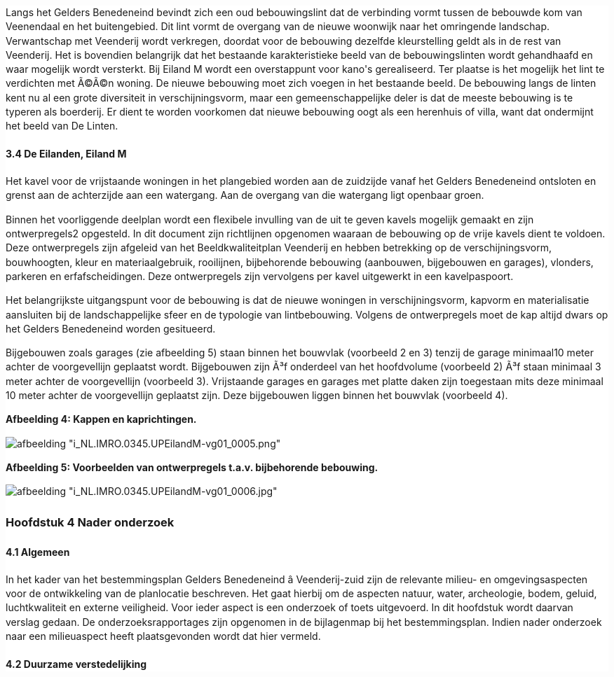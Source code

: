 Langs het Gelders Benedeneind bevindt zich een oud bebouwingslint dat de verbinding vormt tussen de bebouwde kom van Veenendaal en het buitengebied. Dit lint vormt de overgang van de nieuwe woonwijk naar het omringende landschap. Verwantschap met Veenderij wordt verkregen, doordat voor de bebouwing dezelfde kleurstelling geldt als in de rest van Veenderij. Het is bovendien belangrijk dat het bestaande karakteristieke beeld van de bebouwingslinten wordt gehandhaafd en waar mogelijk wordt versterkt. Bij Eiland M wordt een overstappunt voor kano's gerealiseerd. Ter plaatse is het mogelijk het lint te verdichten met Ã©Ã©n woning. De nieuwe bebouwing moet zich voegen in het bestaande beeld. De bebouwing langs de linten kent nu al een grote diversiteit in verschijningsvorm, maar een gemeenschappelijke deler is dat de meeste bebouwing is te typeren als boerderij. Er dient te worden voorkomen dat nieuwe bebouwing oogt als een herenhuis of villa, want dat ondermijnt het beeld van De Linten.

#### 3\.4 De Eilanden, Eiland M

Het kavel voor de vrijstaande woningen in het plangebied worden aan de zuidzijde vanaf het Gelders Benedeneind ontsloten en grenst aan de achterzijde aan een watergang. Aan de overgang van die watergang ligt openbaar groen.

Binnen het voorliggende deelplan wordt een flexibele invulling van de uit te geven kavels mogelijk gemaakt en zijn ontwerpregels2 opgesteld. In dit document zijn richtlijnen opgenomen waaraan de bebouwing op de vrije kavels dient te voldoen. Deze ontwerpregels zijn afgeleid van het Beeldkwaliteitplan Veenderij en hebben betrekking op de verschijningsvorm, bouwhoogten, kleur en materiaalgebruik, rooilijnen, bijbehorende bebouwing (aanbouwen, bijgebouwen en garages), vlonders, parkeren en erfafscheidingen. Deze ontwerpregels zijn vervolgens per kavel uitgewerkt in een kavelpaspoort.

Het belangrijkste uitgangspunt voor de bebouwing is dat de nieuwe woningen in verschijningsvorm, kapvorm en materialisatie aansluiten bij de landschappelijke sfeer en de typologie van lintbebouwing. Volgens de ontwerpregels moet de kap altijd dwars op het Gelders Benedeneind worden gesitueerd.

Bijgebouwen zoals garages (zie afbeelding 5\) staan binnen het bouwvlak (voorbeeld 2 en 3\) tenzij de garage minimaal10 meter achter de voorgevellijn geplaatst wordt. Bijgebouwen zijn Ã³f onderdeel van het hoofdvolume (voorbeeld 2\) Ã³f staan minimaal 3 meter achter de voorgevellijn (voorbeeld 3\). Vrijstaande garages en garages met platte daken zijn toegestaan mits deze minimaal 10 meter achter de voorgevellijn geplaatst zijn. Deze bijgebouwen liggen binnen het bouwvlak (voorbeeld 4\).

**Afbeelding 4: Kappen en kaprichtingen.**

![afbeelding "i_NL.IMRO.0345.UPEilandM-vg01_0005.png"](i_NL.IMRO.0345.UPEilandM-vg01_0005.png)

**Afbeelding 5: Voorbeelden van ontwerpregels t.a.v. bijbehorende bebouwing.**

![afbeelding "i_NL.IMRO.0345.UPEilandM-vg01_0006.jpg"](i_NL.IMRO.0345.UPEilandM-vg01_0006.jpg)

### Hoofdstuk 4 Nader onderzoek

#### 4\.1 Algemeen

In het kader van het bestemmingsplan Gelders Benedeneind â Veenderij\-zuid zijn de relevante milieu\- en omgevingsaspecten voor de ontwikkeling van de planlocatie beschreven. Het gaat hierbij om de aspecten natuur, water, archeologie, bodem, geluid, luchtkwaliteit en externe veiligheid. Voor ieder aspect is een onderzoek of toets uitgevoerd. In dit hoofdstuk wordt daarvan verslag gedaan. De onderzoeksrapportages zijn opgenomen in de bijlagenmap bij het bestemmingsplan. Indien nader onderzoek naar een milieuaspect heeft plaatsgevonden wordt dat hier vermeld.

#### 4\.2 Duurzame verstedelijking
